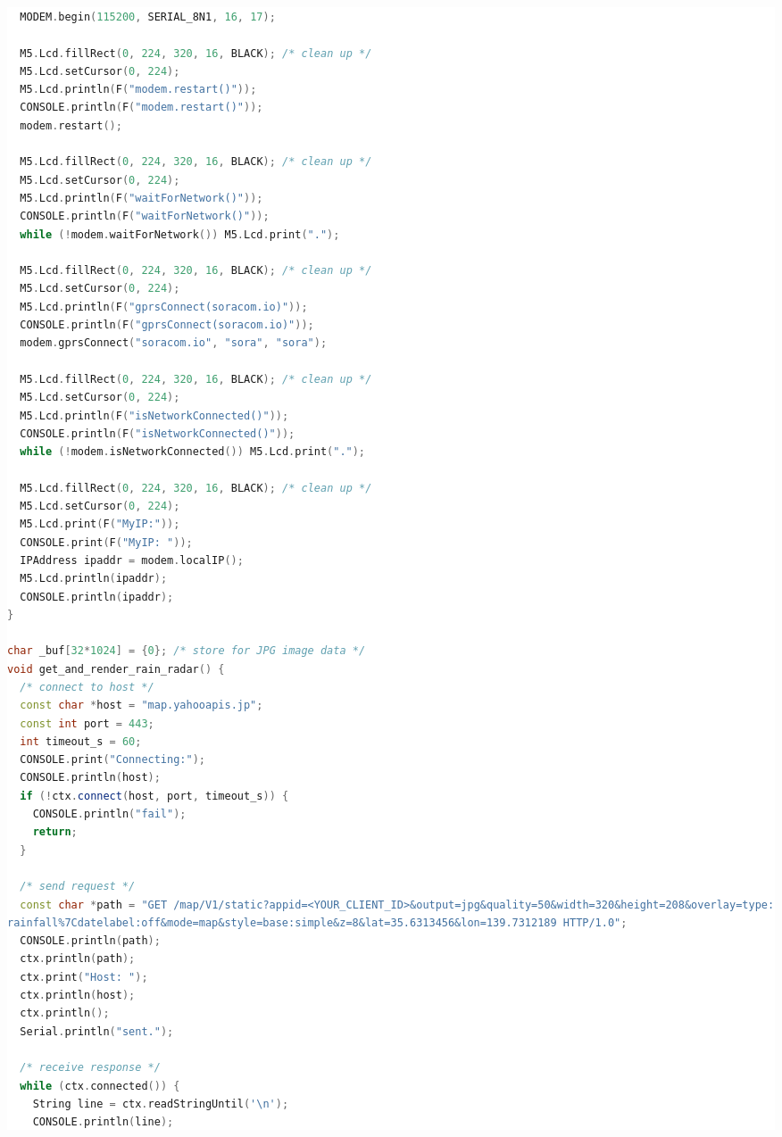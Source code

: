 ```c++
  MODEM.begin(115200, SERIAL_8N1, 16, 17);

  M5.Lcd.fillRect(0, 224, 320, 16, BLACK); /* clean up */
  M5.Lcd.setCursor(0, 224);
  M5.Lcd.println(F("modem.restart()"));
  CONSOLE.println(F("modem.restart()"));
  modem.restart();
  
  M5.Lcd.fillRect(0, 224, 320, 16, BLACK); /* clean up */
  M5.Lcd.setCursor(0, 224);
  M5.Lcd.println(F("waitForNetwork()"));
  CONSOLE.println(F("waitForNetwork()"));
  while (!modem.waitForNetwork()) M5.Lcd.print(".");

  M5.Lcd.fillRect(0, 224, 320, 16, BLACK); /* clean up */
  M5.Lcd.setCursor(0, 224);
  M5.Lcd.println(F("gprsConnect(soracom.io)"));
  CONSOLE.println(F("gprsConnect(soracom.io)"));
  modem.gprsConnect("soracom.io", "sora", "sora");

  M5.Lcd.fillRect(0, 224, 320, 16, BLACK); /* clean up */
  M5.Lcd.setCursor(0, 224);
  M5.Lcd.println(F("isNetworkConnected()"));
  CONSOLE.println(F("isNetworkConnected()"));
  while (!modem.isNetworkConnected()) M5.Lcd.print(".");

  M5.Lcd.fillRect(0, 224, 320, 16, BLACK); /* clean up */
  M5.Lcd.setCursor(0, 224);
  M5.Lcd.print(F("MyIP:"));
  CONSOLE.print(F("MyIP: "));
  IPAddress ipaddr = modem.localIP();
  M5.Lcd.println(ipaddr);
  CONSOLE.println(ipaddr);
}

char _buf[32*1024] = {0}; /* store for JPG image data */
void get_and_render_rain_radar() {
  /* connect to host */
  const char *host = "map.yahooapis.jp";
  const int port = 443;
  int timeout_s = 60;
  CONSOLE.print("Connecting:");
  CONSOLE.println(host);
  if (!ctx.connect(host, port, timeout_s)) {
    CONSOLE.println("fail");
    return;
  }

  /* send request */
  const char *path = "GET /map/V1/static?appid=<YOUR_CLIENT_ID>&output=jpg&quality=50&width=320&height=208&overlay=type:rainfall%7Cdatelabel:off&mode=map&style=base:simple&z=8&lat=35.6313456&lon=139.7312189 HTTP/1.0";
  CONSOLE.println(path);
  ctx.println(path);
  ctx.print("Host: ");
  ctx.println(host);
  ctx.println();
  Serial.println("sent.");

  /* receive response */
  while (ctx.connected()) {
    String line = ctx.readStringUntil('\n');
    CONSOLE.println(line);
```